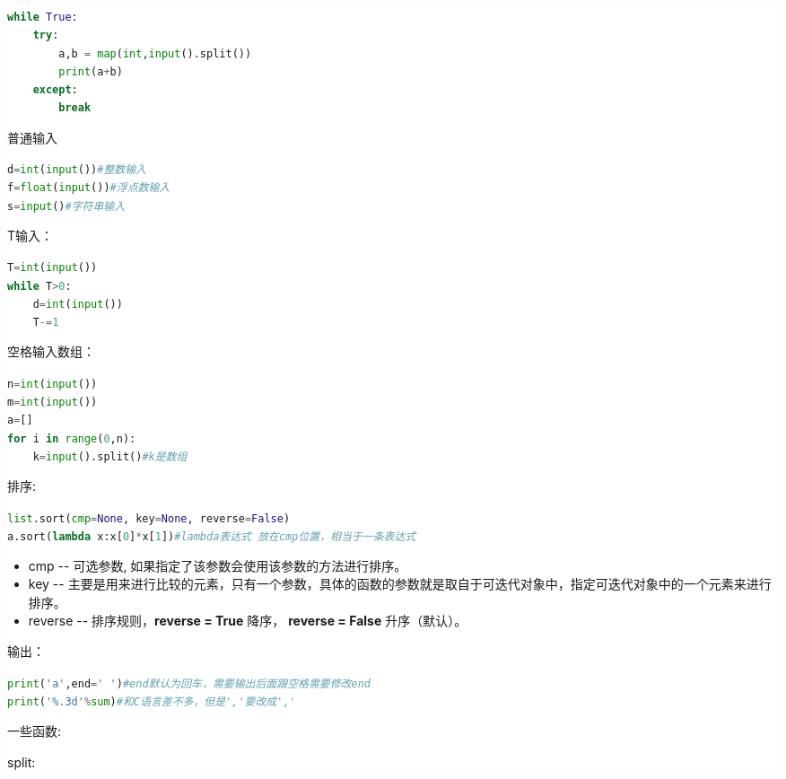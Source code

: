 ```python
while True:
    try:
        a,b = map(int,input().split())
        print(a+b)
    except:
        break
```

普通输入

```python
d=int(input())#整数输入
f=float(input())#浮点数输入
s=input()#字符串输入
```

T输入：

```python
T=int(input())
while T>0:
    d=int(input())
    T-=1
```

空格输入数组：

```python
n=int(input())
m=int(input())
a=[]
for i in range(0,n):
	k=input().split()#k是数组
```

排序:

```python
list.sort(cmp=None, key=None, reverse=False)
a.sort(lambda x:x[0]*x[1])#lambda表达式 放在cmp位置，相当于一条表达式
```

- cmp -- 可选参数, 如果指定了该参数会使用该参数的方法进行排序。
- key -- 主要是用来进行比较的元素，只有一个参数，具体的函数的参数就是取自于可迭代对象中，指定可迭代对象中的一个元素来进行排序。
- reverse -- 排序规则，**reverse = True** 降序， **reverse = False** 升序（默认）。



输出：

```python
print('a',end=' ')#end默认为回车，需要输出后面跟空格需要修改end
print('%.3d'%sum)#和C语言差不多，但是','要改成','
```



一些函数:

split:

